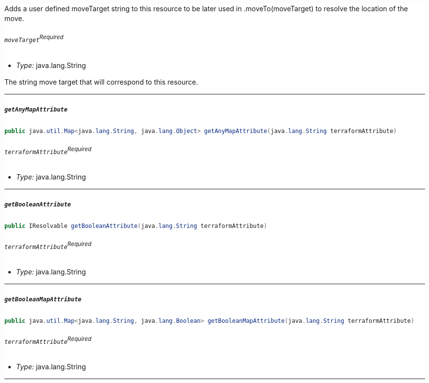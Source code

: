 Adds a user defined moveTarget string to this resource to be later used in .moveTo(moveTarget) to resolve the location of the move.

###### `moveTarget`<sup>Required</sup> <a name="moveTarget" id="@cdktf/provider-ad.user.User.addMoveTarget.parameter.moveTarget"></a>

- *Type:* java.lang.String

The string move target that will correspond to this resource.

---

##### `getAnyMapAttribute` <a name="getAnyMapAttribute" id="@cdktf/provider-ad.user.User.getAnyMapAttribute"></a>

```java
public java.util.Map<java.lang.String, java.lang.Object> getAnyMapAttribute(java.lang.String terraformAttribute)
```

###### `terraformAttribute`<sup>Required</sup> <a name="terraformAttribute" id="@cdktf/provider-ad.user.User.getAnyMapAttribute.parameter.terraformAttribute"></a>

- *Type:* java.lang.String

---

##### `getBooleanAttribute` <a name="getBooleanAttribute" id="@cdktf/provider-ad.user.User.getBooleanAttribute"></a>

```java
public IResolvable getBooleanAttribute(java.lang.String terraformAttribute)
```

###### `terraformAttribute`<sup>Required</sup> <a name="terraformAttribute" id="@cdktf/provider-ad.user.User.getBooleanAttribute.parameter.terraformAttribute"></a>

- *Type:* java.lang.String

---

##### `getBooleanMapAttribute` <a name="getBooleanMapAttribute" id="@cdktf/provider-ad.user.User.getBooleanMapAttribute"></a>

```java
public java.util.Map<java.lang.String, java.lang.Boolean> getBooleanMapAttribute(java.lang.String terraformAttribute)
```

###### `terraformAttribute`<sup>Required</sup> <a name="terraformAttribute" id="@cdktf/provider-ad.user.User.getBooleanMapAttribute.parameter.terraformAttribute"></a>

- *Type:* java.lang.String

---